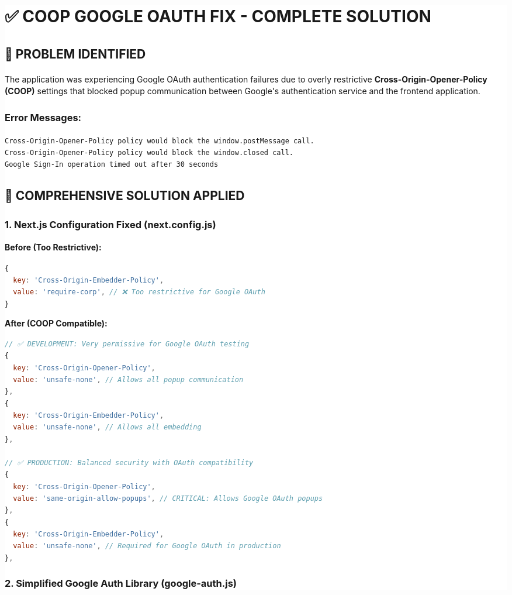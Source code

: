 # ✅ COOP GOOGLE OAUTH FIX - COMPLETE SOLUTION

## 🚨 PROBLEM IDENTIFIED

The application was experiencing Google OAuth authentication failures due to overly restrictive **Cross-Origin-Opener-Policy (COOP)** settings that blocked popup communication between Google's authentication service and the frontend application.

### Error Messages:
```
Cross-Origin-Opener-Policy policy would block the window.postMessage call.
Cross-Origin-Opener-Policy policy would block the window.closed call.
Google Sign-In operation timed out after 30 seconds
```

## 🔧 COMPREHENSIVE SOLUTION APPLIED

### 1. **Next.js Configuration Fixed (next.config.js)**

**Before (Too Restrictive):**
```javascript
{
  key: 'Cross-Origin-Embedder-Policy',
  value: 'require-corp', // ❌ Too restrictive for Google OAuth
}
```

**After (COOP Compatible):**
```javascript
// ✅ DEVELOPMENT: Very permissive for Google OAuth testing
{
  key: 'Cross-Origin-Opener-Policy',
  value: 'unsafe-none', // Allows all popup communication
},
{
  key: 'Cross-Origin-Embedder-Policy',
  value: 'unsafe-none', // Allows all embedding
},

// ✅ PRODUCTION: Balanced security with OAuth compatibility
{
  key: 'Cross-Origin-Opener-Policy',
  value: 'same-origin-allow-popups', // CRITICAL: Allows Google OAuth popups
},
{
  key: 'Cross-Origin-Embedder-Policy',
  value: 'unsafe-none', // Required for Google OAuth in production
},
```

### 2. **Simplified Google Auth Library (google-auth.js)**
